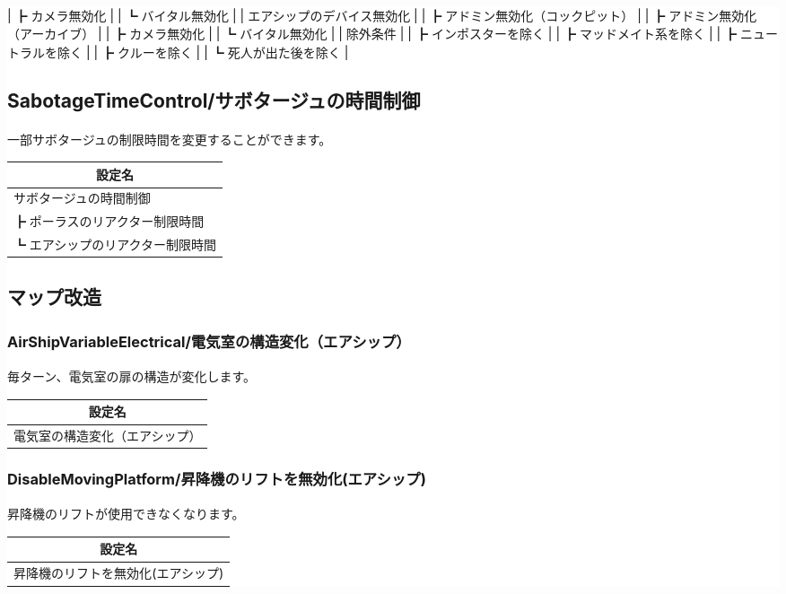 | ┣ カメラ無効化                   |
| ┗ バイタル無効化                 |
| エアシップのデバイス無効化       |
| ┣ アドミン無効化（コックピット） |
| ┣ アドミン無効化（アーカイブ）   |
| ┣ カメラ無効化                   |
| ┗ バイタル無効化                 |
| 除外条件                         |
| ┣ インポスターを除く             |
| ┣ マッドメイト系を除く           |
| ┣ ニュートラルを除く             |
| ┣ クルーを除く                   |
| ┗ 死人が出た後を除く             |

## SabotageTimeControl/サボタージュの時間制御

一部サボタージュの制限時間を変更することができます。<br>

| 設定名                           |
| -------------------------------- |
| サボタージュの時間制御           |
| ┣ ポーラスのリアクター制限時間   |
| ┗ エアシップのリアクター制限時間 |

## マップ改造

### AirShipVariableElectrical/電気室の構造変化（エアシップ）

毎ターン、電気室の扉の構造が変化します。<br>

| 設定名                         |
| ------------------------------ |
| 電気室の構造変化（エアシップ） |

### DisableMovingPlatform/昇降機のリフトを無効化(エアシップ)

昇降機のリフトが使用できなくなります。

| 設定名                             |
| ---------------------------------- |
| 昇降機のリフトを無効化(エアシップ) |
